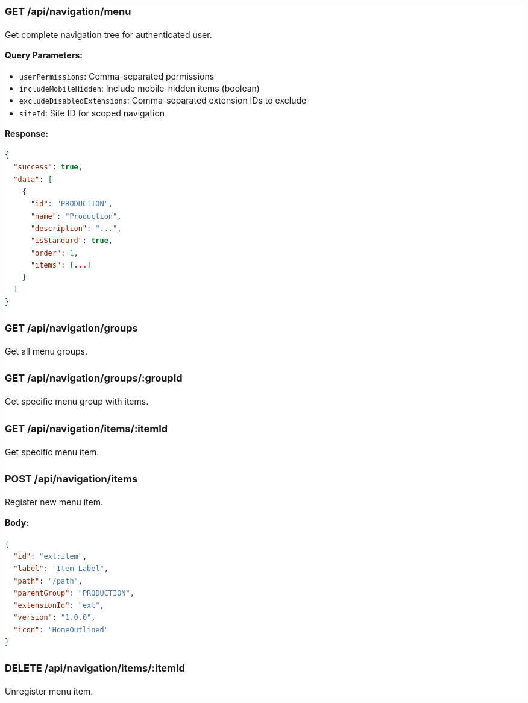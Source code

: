 ### GET /api/navigation/menu
Get complete navigation tree for authenticated user.

**Query Parameters:**
- `userPermissions`: Comma-separated permissions
- `includeMobileHidden`: Include mobile-hidden items (boolean)
- `excludeDisabledExtensions`: Comma-separated extension IDs to exclude
- `siteId`: Site ID for scoped navigation

**Response:**
```json
{
  "success": true,
  "data": [
    {
      "id": "PRODUCTION",
      "name": "Production",
      "description": "...",
      "isStandard": true,
      "order": 1,
      "items": [...]
    }
  ]
}
```

### GET /api/navigation/groups
Get all menu groups.

### GET /api/navigation/groups/:groupId
Get specific menu group with items.

### GET /api/navigation/items/:itemId
Get specific menu item.

### POST /api/navigation/items
Register new menu item.

**Body:**
```json
{
  "id": "ext:item",
  "label": "Item Label",
  "path": "/path",
  "parentGroup": "PRODUCTION",
  "extensionId": "ext",
  "version": "1.0.0",
  "icon": "HomeOutlined"
}
```

### DELETE /api/navigation/items/:itemId
Unregister menu item.
